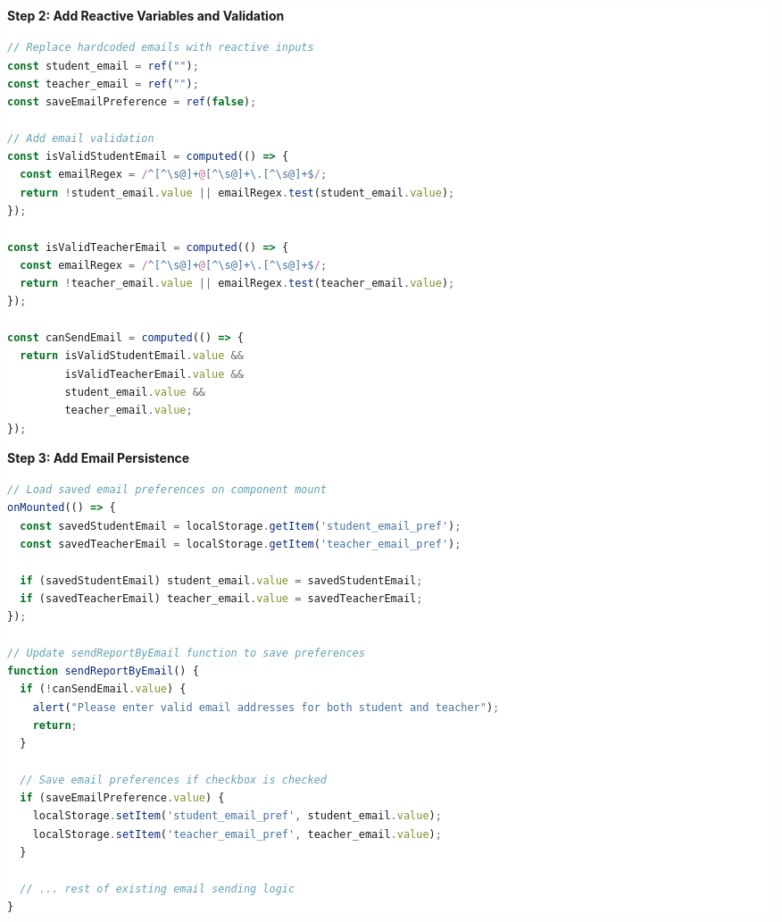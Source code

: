 **Step 2: Add Reactive Variables and Validation**
```javascript
// Replace hardcoded emails with reactive inputs
const student_email = ref("");
const teacher_email = ref("");
const saveEmailPreference = ref(false);

// Add email validation
const isValidStudentEmail = computed(() => {
  const emailRegex = /^[^\s@]+@[^\s@]+\.[^\s@]+$/;
  return !student_email.value || emailRegex.test(student_email.value);
});

const isValidTeacherEmail = computed(() => {
  const emailRegex = /^[^\s@]+@[^\s@]+\.[^\s@]+$/;
  return !teacher_email.value || emailRegex.test(teacher_email.value);
});

const canSendEmail = computed(() => {
  return isValidStudentEmail.value &&
         isValidTeacherEmail.value &&
         student_email.value &&
         teacher_email.value;
});
```

**Step 3: Add Email Persistence**
```javascript
// Load saved email preferences on component mount
onMounted(() => {
  const savedStudentEmail = localStorage.getItem('student_email_pref');
  const savedTeacherEmail = localStorage.getItem('teacher_email_pref');

  if (savedStudentEmail) student_email.value = savedStudentEmail;
  if (savedTeacherEmail) teacher_email.value = savedTeacherEmail;
});

// Update sendReportByEmail function to save preferences
function sendReportByEmail() {
  if (!canSendEmail.value) {
    alert("Please enter valid email addresses for both student and teacher");
    return;
  }

  // Save email preferences if checkbox is checked
  if (saveEmailPreference.value) {
    localStorage.setItem('student_email_pref', student_email.value);
    localStorage.setItem('teacher_email_pref', teacher_email.value);
  }

  // ... rest of existing email sending logic
}
```

